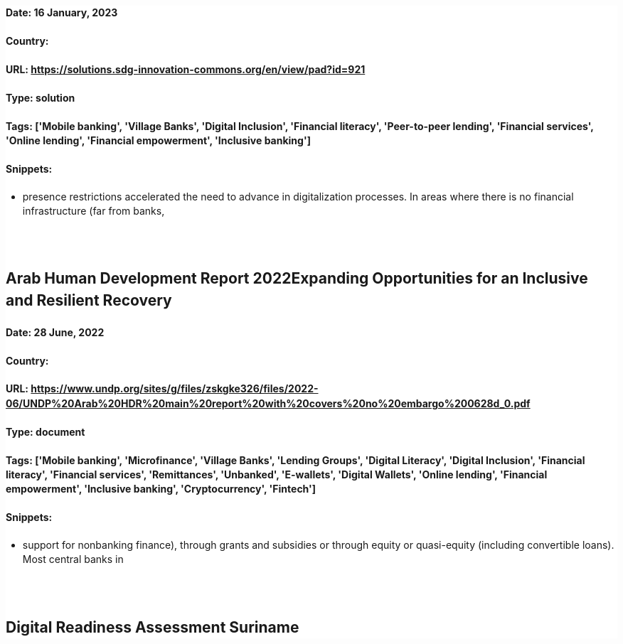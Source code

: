 #### Date: 16 January, 2023

#### Country: 

#### URL: <a href="https://solutions.sdg-innovation-commons.org/en/view/pad?id=921" target="_blank">https://solutions.sdg-innovation-commons.org/en/view/pad?id=921</a>

#### Type: solution

#### Tags: ['Mobile banking', 'Village Banks', 'Digital Inclusion', 'Financial literacy', 'Peer-to-peer lending', 'Financial services', 'Online lending', 'Financial empowerment', 'Inclusive banking']

#### Snippets:
- presence restrictions accelerated the need to advance in digitalization processes. In areas where there is no financial infrastructure (far from banks,
<br/><br/><br/>


## Arab Human Development Report 2022Expanding Opportunities for an Inclusive and Resilient Recovery

#### Date: 28 June, 2022

#### Country: 

#### URL: <a href="https://www.undp.org/sites/g/files/zskgke326/files/2022-06/UNDP%20Arab%20HDR%20main%20report%20with%20covers%20no%20embargo%200628d_0.pdf" target="_blank">https://www.undp.org/sites/g/files/zskgke326/files/2022-06/UNDP%20Arab%20HDR%20main%20report%20with%20covers%20no%20embargo%200628d_0.pdf</a>

#### Type: document

#### Tags: ['Mobile banking', 'Microfinance', 'Village Banks', 'Lending Groups', 'Digital Literacy', 'Digital Inclusion', 'Financial literacy', 'Financial services', 'Remittances', 'Unbanked', 'E-wallets', 'Digital Wallets', 'Online lending', 'Financial empowerment', 'Inclusive banking', 'Cryptocurrency', 'Fintech']

#### Snippets:
- support for nonbanking finance), through grants and subsidies or through equity or quasi-equity (including convertible loans). Most central banks in
<br/><br/><br/>


## Digital Readiness Assessment Suriname
